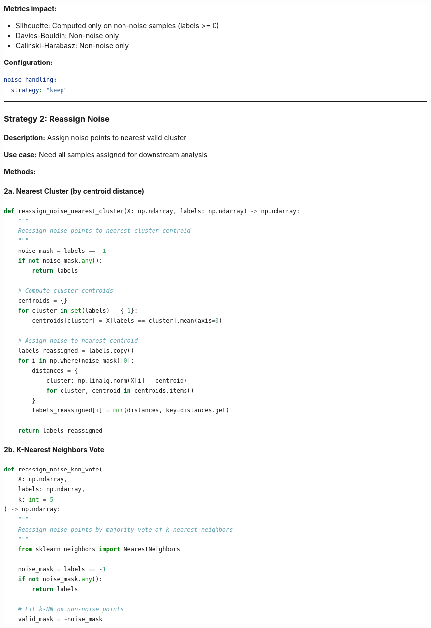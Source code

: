 **Metrics impact:**
- Silhouette: Computed only on non-noise samples (labels >= 0)
- Davies-Bouldin: Non-noise only
- Calinski-Harabasz: Non-noise only

**Configuration:**
```yaml
noise_handling:
  strategy: "keep"
```

---

### Strategy 2: Reassign Noise

**Description:** Assign noise points to nearest valid cluster

**Use case:** Need all samples assigned for downstream analysis

**Methods:**

#### 2a. Nearest Cluster (by centroid distance)
```python
def reassign_noise_nearest_cluster(X: np.ndarray, labels: np.ndarray) -> np.ndarray:
    """
    Reassign noise points to nearest cluster centroid
    """
    noise_mask = labels == -1
    if not noise_mask.any():
        return labels

    # Compute cluster centroids
    centroids = {}
    for cluster in set(labels) - {-1}:
        centroids[cluster] = X[labels == cluster].mean(axis=0)

    # Assign noise to nearest centroid
    labels_reassigned = labels.copy()
    for i in np.where(noise_mask)[0]:
        distances = {
            cluster: np.linalg.norm(X[i] - centroid)
            for cluster, centroid in centroids.items()
        }
        labels_reassigned[i] = min(distances, key=distances.get)

    return labels_reassigned
```

#### 2b. K-Nearest Neighbors Vote
```python
def reassign_noise_knn_vote(
    X: np.ndarray,
    labels: np.ndarray,
    k: int = 5
) -> np.ndarray:
    """
    Reassign noise points by majority vote of k nearest neighbors
    """
    from sklearn.neighbors import NearestNeighbors

    noise_mask = labels == -1
    if not noise_mask.any():
        return labels

    # Fit k-NN on non-noise points
    valid_mask = ~noise_mask
```